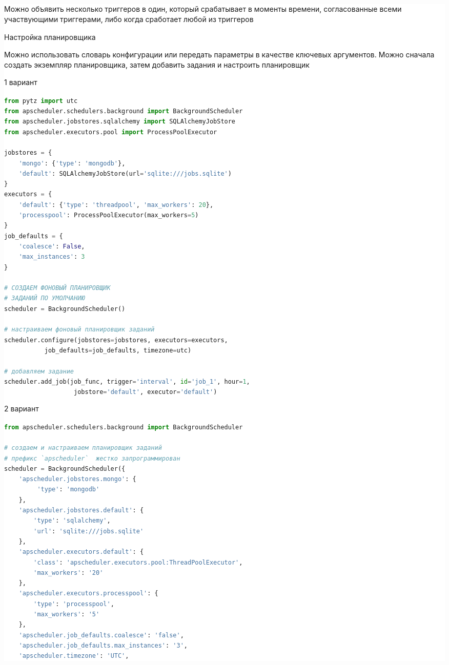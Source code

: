 Можно объявить несколько триггеров в один, который срабатывает в моменты времени, согласованные всеми участвующими триггерами, либо когда сработает любой из триггеров

Настройка планировщика

Можно использовать словарь конфигурации или передать параметры в качестве ключевых аргументов. Можно сначала создать экземпляр планировщика, затем добавить задания и настроить планировщик

1  вариант 
``` python
from pytz import utc
from apscheduler.schedulers.background import BackgroundScheduler
from apscheduler.jobstores.sqlalchemy import SQLAlchemyJobStore
from apscheduler.executors.pool import ProcessPoolExecutor

jobstores = {
    'mongo': {'type': 'mongodb'},
    'default': SQLAlchemyJobStore(url='sqlite:///jobs.sqlite')
}
executors = {
    'default': {'type': 'threadpool', 'max_workers': 20},
    'processpool': ProcessPoolExecutor(max_workers=5)
}
job_defaults = {
    'coalesce': False,
    'max_instances': 3
}

# СОЗДАЕМ ФОНОВЫЙ ПЛАНИРОВЩИК 
# ЗАДАНИЙ ПО УМОЛЧАНИЮ
scheduler = BackgroundScheduler()

# настраиваем фоновый планировщик заданий
scheduler.configure(jobstores=jobstores, executors=executors, 
           job_defaults=job_defaults, timezone=utc)

# добавляем задание
scheduler.add_job(job_func, trigger='interval', id='job_1', hour=1, 
                   jobstore='default', executor='default')
```

2 вариант
``` python
from apscheduler.schedulers.background import BackgroundScheduler

# создаем и настраиваем планировщик заданий 
# префикс `apscheduler`  жестко запрограммирован
scheduler = BackgroundScheduler({
    'apscheduler.jobstores.mongo': {
         'type': 'mongodb'
    },
    'apscheduler.jobstores.default': {
        'type': 'sqlalchemy',
        'url': 'sqlite:///jobs.sqlite'
    },
    'apscheduler.executors.default': {
        'class': 'apscheduler.executors.pool:ThreadPoolExecutor',
        'max_workers': '20'
    },
    'apscheduler.executors.processpool': {
        'type': 'processpool',
        'max_workers': '5'
    },
    'apscheduler.job_defaults.coalesce': 'false',
    'apscheduler.job_defaults.max_instances': '3',
    'apscheduler.timezone': 'UTC',
```
